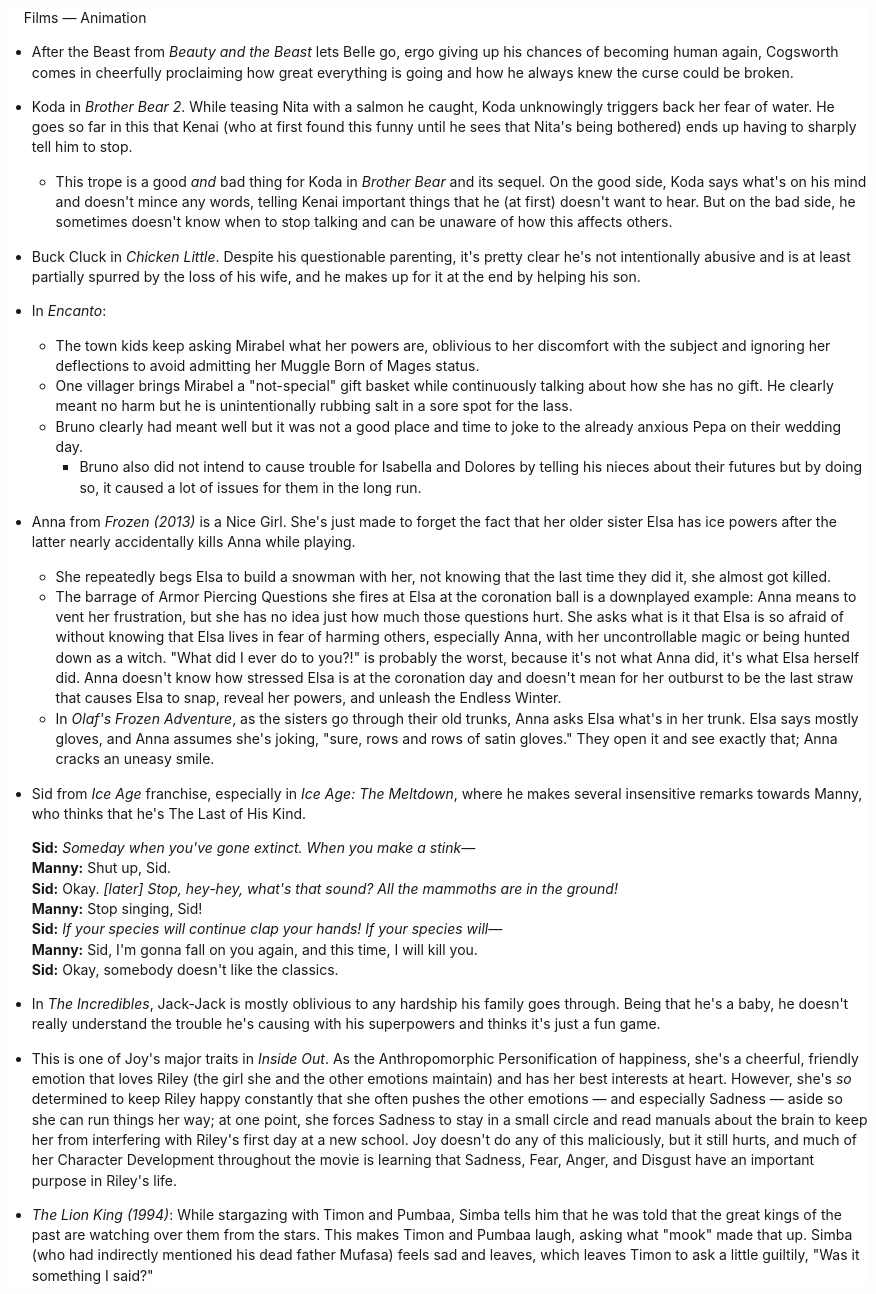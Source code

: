     Films — Animation 

-   After the Beast from _Beauty and the Beast_ lets Belle go, ergo giving up his chances of becoming human again, Cogsworth comes in cheerfully proclaiming how great everything is going and how he always knew the curse could be broken.
-   Koda in _Brother Bear 2_. While teasing Nita with a salmon he caught, Koda unknowingly triggers back her fear of water. He goes so far in this that Kenai (who at first found this funny until he sees that Nita's being bothered) ends up having to sharply tell him to stop.
    -   This trope is a good _and_ bad thing for Koda in _Brother Bear_ and its sequel. On the good side, Koda says what's on his mind and doesn't mince any words, telling Kenai important things that he (at first) doesn't want to hear. But on the bad side, he sometimes doesn't know when to stop talking and can be unaware of how this affects others.
-   Buck Cluck in _Chicken Little_. Despite his questionable parenting, it's pretty clear he's not intentionally abusive and is at least partially spurred by the loss of his wife, and he makes up for it at the end by helping his son.
-   In _Encanto_:
    -   The town kids keep asking Mirabel what her powers are, oblivious to her discomfort with the subject and ignoring her deflections to avoid admitting her Muggle Born of Mages status.
    -   One villager brings Mirabel a "not-special" gift basket while continuously talking about how she has no gift. He clearly meant no harm but he is unintentionally rubbing salt in a sore spot for the lass.
    -   Bruno clearly had meant well but it was not a good place and time to joke to the already anxious Pepa on their wedding day.
        -   Bruno also did not intend to cause trouble for Isabella and Dolores by telling his nieces about their futures but by doing so, it caused a lot of issues for them in the long run.
-   Anna from _Frozen (2013)_ is a Nice Girl. She's just made to forget the fact that her older sister Elsa has ice powers after the latter nearly accidentally kills Anna while playing.
    -   She repeatedly begs Elsa to build a snowman with her, not knowing that the last time they did it, she almost got killed.
    -   The barrage of Armor Piercing Questions she fires at Elsa at the coronation ball is a downplayed example: Anna means to vent her frustration, but she has no idea just how much those questions hurt. She asks what is it that Elsa is so afraid of without knowing that Elsa lives in fear of harming others, especially Anna, with her uncontrollable magic or being hunted down as a witch. "What did I ever do to you?!" is probably the worst, because it's not what Anna did, it's what Elsa herself did. Anna doesn't know how stressed Elsa is at the coronation day and doesn't mean for her outburst to be the last straw that causes Elsa to snap, reveal her powers, and unleash the Endless Winter.
    -   In _Olaf's Frozen Adventure_, as the sisters go through their old trunks, Anna asks Elsa what's in her trunk. Elsa says mostly gloves, and Anna assumes she's joking, "sure, rows and rows of satin gloves." They open it and see exactly that; Anna cracks an uneasy smile.
-   Sid from _Ice Age_ franchise, especially in _Ice Age: The Meltdown_, where he makes several insensitive remarks towards Manny, who thinks that he's The Last of His Kind.
    
    **Sid:** _Someday when you've gone extinct. When you make a stink—_  
    **Manny:** Shut up, Sid.  
    **Sid:** Okay. _\[later\]_ _Stop, hey-hey, what's that sound? All the mammoths are in the ground!_  
    **Manny:** Stop singing, Sid!  
    **Sid:** _If your species will continue clap your hands! If your species will—_  
    **Manny:** Sid, I'm gonna fall on you again, and this time, I will kill you.  
    **Sid:** Okay, somebody doesn't like the classics.
    
-   In _The Incredibles_, Jack-Jack is mostly oblivious to any hardship his family goes through. Being that he's a baby, he doesn't really understand the trouble he's causing with his superpowers and thinks it's just a fun game.
-   This is one of Joy's major traits in _Inside Out_. As the Anthropomorphic Personification of happiness, she's a cheerful, friendly emotion that loves Riley (the girl she and the other emotions maintain) and has her best interests at heart. However, she's _so_ determined to keep Riley happy constantly that she often pushes the other emotions — and especially Sadness — aside so she can run things her way; at one point, she forces Sadness to stay in a small circle and read manuals about the brain to keep her from interfering with Riley's first day at a new school. Joy doesn't do any of this maliciously, but it still hurts, and much of her Character Development throughout the movie is learning that Sadness, Fear, Anger, and Disgust have an important purpose in Riley's life.
-   _The Lion King (1994)_: While stargazing with Timon and Pumbaa, Simba tells him that he was told that the great kings of the past are watching over them from the stars. This makes Timon and Pumbaa laugh, asking what "mook" made that up. Simba (who had indirectly mentioned his dead father Mufasa) feels sad and leaves, which leaves Timon to ask a little guiltily, "Was it something I said?"